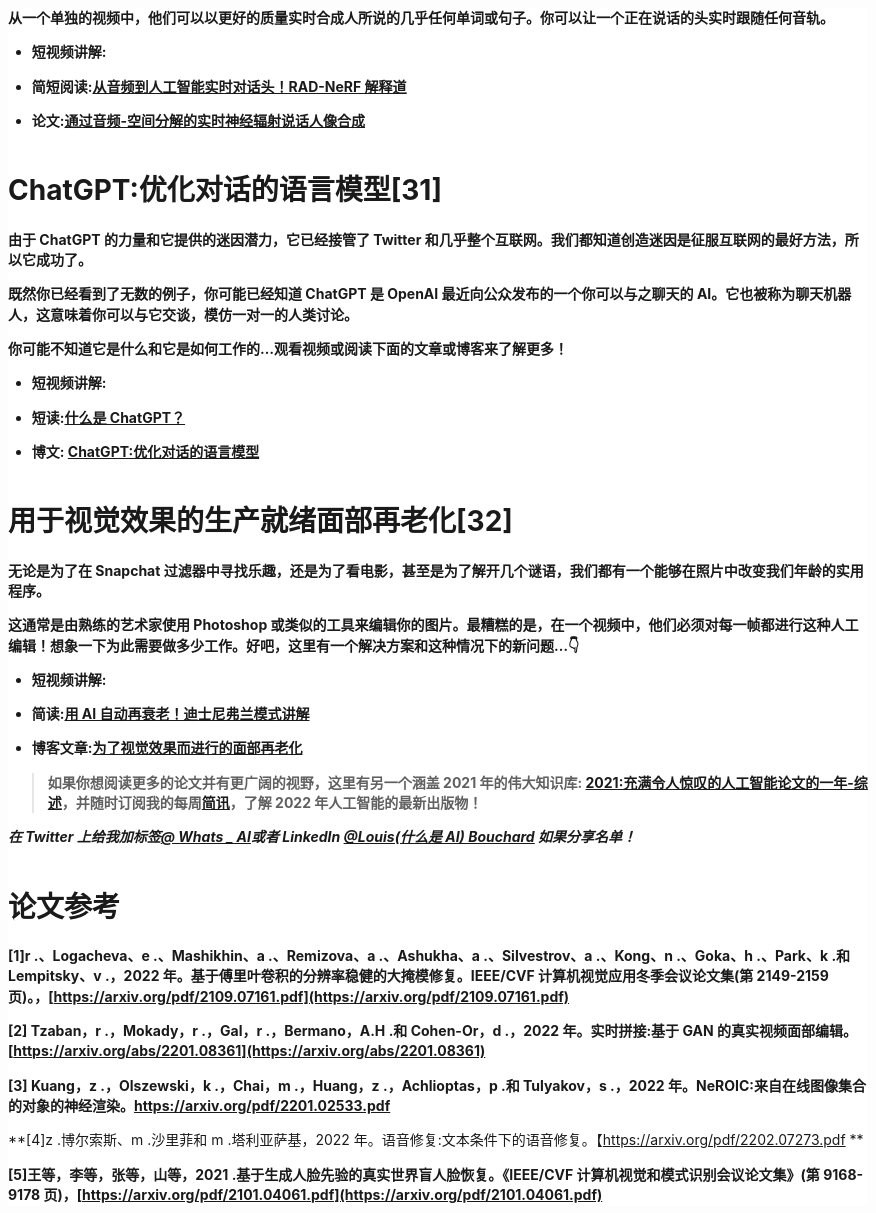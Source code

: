 **从一个单独的视频中，他们可以以更好的质量实时合成人所说的几乎任何单词或句子。你可以让一个正在说话的头实时跟随任何音轨。**

*   **短视频讲解:**

*   **简短阅读:[从音频到人工智能实时对话头！RAD-NeRF 解释道](https://www.louisbouchard.ai/rad-nerf/)**
*   **论文:[通过音频-空间分解的实时神经辐射说话人像合成](https://arxiv.org/abs/2211.12368)**

# **ChatGPT:优化对话的语言模型[31]**

**由于 ChatGPT 的力量和它提供的迷因潜力，它已经接管了 Twitter 和几乎整个互联网。我们都知道创造迷因是征服互联网的最好方法，所以它成功了。**

**既然你已经看到了无数的例子，你可能已经知道 ChatGPT 是 OpenAI 最近向公众发布的一个你可以与之聊天的 AI。它也被称为聊天机器人，这意味着你可以与它交谈，模仿一对一的人类讨论。**

**你可能不知道它是什么和它是如何工作的…观看视频或阅读下面的文章或博客来了解更多！**

*   **短视频讲解:**

*   **短读:[什么是 ChatGPT？](https://www.louisbouchard.ai/chatgpt/)**
*   **博文: [ChatGPT:优化对话的语言模型](https://openai.com/blog/chatgpt/)**

# **用于视觉效果的生产就绪面部再老化[32]**

**无论是为了在 Snapchat 过滤器中寻找乐趣，还是为了看电影，甚至是为了解开几个谜语，我们都有一个能够在照片中改变我们年龄的实用程序。**

**这通常是由熟练的艺术家使用 Photoshop 或类似的工具来编辑你的图片。最糟糕的是，在一个视频中，他们必须对每一帧都进行这种人工编辑！想象一下为此需要做多少工作。好吧，这里有一个解决方案和这种情况下的新问题…👇**

*   **短视频讲解:**

*   **简读:[用 AI 自动再衰老！迪士尼弗兰模式讲解](https://www.louisbouchard.ai/disney-re-age/)**
*   **博客文章:[为了视觉效果而进行的面部再老化](https://studios.disneyresearch.com/2022/11/30/production-ready-face-re-aging-for-visual-effects/)**

> **如果你想阅读更多的论文并有更广阔的视野，这里有另一个涵盖 2021 年的伟大知识库: [2021:充满令人惊叹的人工智能论文的一年-综述](https://github.com/louisfb01/best_AI_papers_2021)，并随时订阅我的每周[简讯](http://eepurl.com/huGLT5)，了解 2022 年人工智能的最新出版物！**

***在 Twitter 上给我加标签*[*@ Whats _ AI*](https://twitter.com/Whats_AI)*或者 LinkedIn* [*@Louis(什么是 AI) Bouchard*](https://www.linkedin.com/in/whats-ai/) *如果分享名单！***

# **论文参考**

**[1]r .、Logacheva、e .、Mashikhin、a .、Remizova、a .、Ashukha、a .、Silvestrov、a .、Kong、n .、Goka、h .、Park、k .和 Lempitsky、v .，2022 年。基于傅里叶卷积的分辨率稳健的大掩模修复。IEEE/CVF 计算机视觉应用冬季会议论文集(第 2149-2159 页)。，[https://arxiv.org/pdf/2109.07161.pdf](https://arxiv.org/pdf/2109.07161.pdf)**

**[2] Tzaban，r .，Mokady，r .，Gal，r .，Bermano，A.H .和 Cohen-Or，d .，2022 年。实时拼接:基于 GAN 的真实视频面部编辑。[https://arxiv.org/abs/2201.08361](https://arxiv.org/abs/2201.08361)**

**[3] Kuang，z .，Olszewski，k .，Chai，m .，Huang，z .，Achlioptas，p .和 Tulyakov，s .，2022 年。NeROIC:来自在线图像集合的对象的神经渲染。https://arxiv.org/pdf/2201.02533.pdf**

**[4]z .博尔索斯、m .沙里菲和 m .塔利亚萨基，2022 年。语音修复:文本条件下的语音修复。【https://arxiv.org/pdf/2202.07273.pdf **

**[5]王等，李等，张等，山等，2021 .基于生成人脸先验的真实世界盲人脸恢复。《IEEE/CVF 计算机视觉和模式识别会议论文集》(第 9168-9178 页)，[https://arxiv.org/pdf/2101.04061.pdf](https://arxiv.org/pdf/2101.04061.pdf)**
